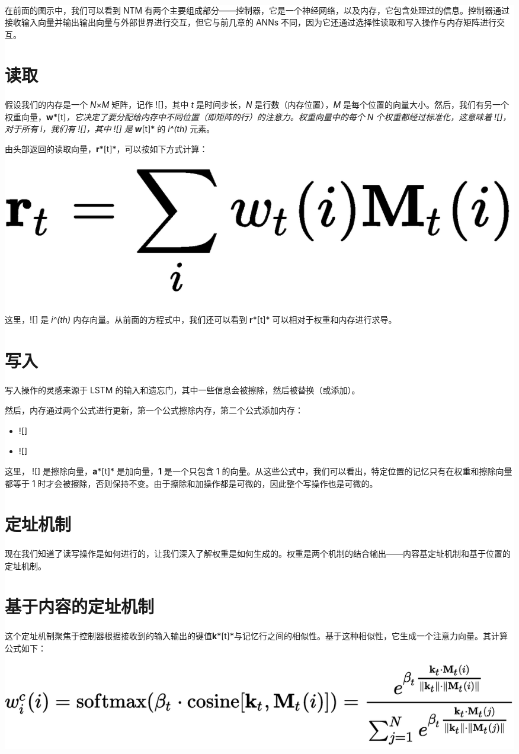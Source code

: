 在前面的图示中，我们可以看到 NTM 有两个主要组成部分——控制器，它是一个神经网络，以及内存，它包含处理过的信息。控制器通过接收输入向量并输出输出向量与外部世界进行交互，但它与前几章的 ANNs 不同，因为它还通过选择性读取和写入操作与内存矩阵进行交互。

# 读取

假设我们的内存是一个 *N*×*M* 矩阵，记作 ![]，其中 *t* 是时间步长，*N* 是行数（内存位置），*M* 是每个位置的向量大小。然后，我们有另一个权重向量，**w***[t]*，它决定了要分配给内存中不同位置（即矩阵的行）的注意力。权重向量中的每个 *N* 个权重都经过标准化，这意味着 ![]，对于所有 *i*，我们有 ![]，其中 ![] 是 **w***[t]* 的 *i^(th)* 元素。

由头部返回的读取向量，**r***[t]*，可以按如下方式计算：

![](img/c44483be-ed81-472b-8e8d-00fdf2e411b4.png)

这里，![] 是 *i^(th)* 内存向量。从前面的方程式中，我们还可以看到 **r***[t]* 可以相对于权重和内存进行求导。

# 写入

写入操作的灵感来源于 LSTM 的输入和遗忘门，其中一些信息会被擦除，然后被替换（或添加）。

然后，内存通过两个公式进行更新，第一个公式擦除内存，第二个公式添加内存：

+   ![]

+   ![]

这里， ![] 是擦除向量，**a***[t]* 是加向量，**1** 是一个只包含 1 的向量。从这些公式中，我们可以看出，特定位置的记忆只有在权重和擦除向量都等于 1 时才会被擦除，否则保持不变。由于擦除和加操作都是可微的，因此整个写操作也是可微的。

# 定址机制

现在我们知道了读写操作是如何进行的，让我们深入了解权重是如何生成的。权重是两个机制的结合输出——内容基定址机制和基于位置的定址机制。

# 基于内容的定址机制

这个定址机制聚焦于控制器根据接收到的输入输出的键值**k***[t]*与记忆行之间的相似性。基于这种相似性，它生成一个注意力向量。其计算公式如下：

![](img/b222ee36-4589-454c-82ee-19c6e0154f62.png)
